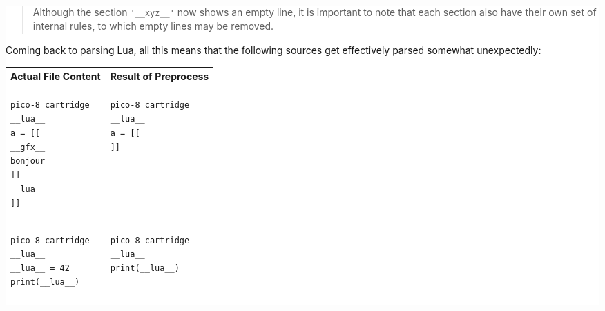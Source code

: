 > Although the section `'__xyz__'` now shows an empty line, it is important to note that each section also have their own set of internal rules, to which empty lines may be removed.

Coming back to parsing Lua, all this means that the following sources get effectively parsed somewhat unexpectedly:

<table>
<tr><th>Actual File Content</th><th>Result of Preprocess</th></tr>
<tr>
<td>

```
pico-8 cartridge
__lua__
a = [[
__gfx__
bonjour
]]
__lua__
]]
```

</td>
<td>

```
pico-8 cartridge
__lua__
a = [[
]]
```

</td>
</tr>
<tr>
<td>

```
pico-8 cartridge
__lua__
__lua__ = 42
print(__lua__)
```

</td>
<td>

```
pico-8 cartridge
__lua__
print(__lua__)
```

</td>
</tr>
<tr>
<td>
